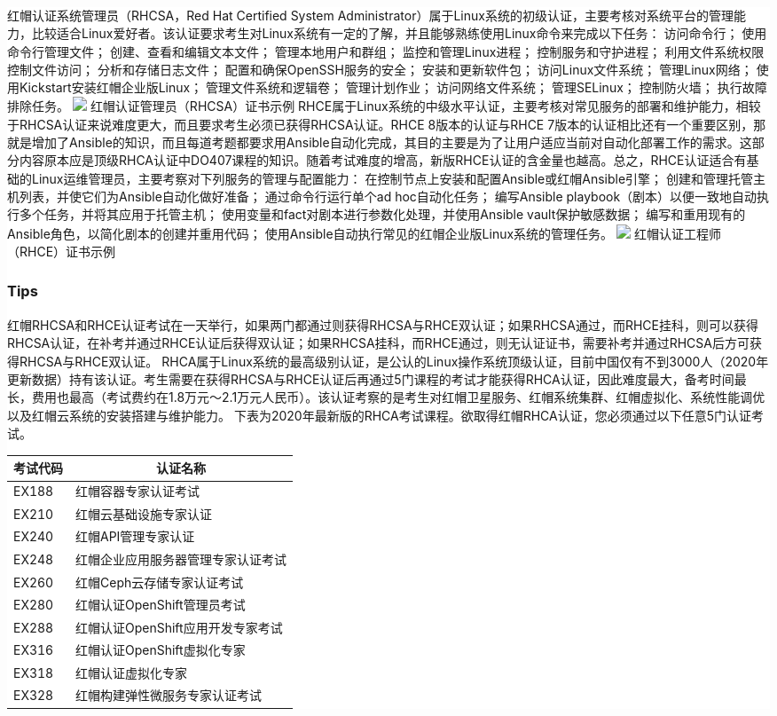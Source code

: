 
红帽认证系统管理员（RHCSA，Red Hat Certified System Administrator）属于Linux系统的初级认证，主要考核对系统平台的管理能力，比较适合Linux爱好者。该认证要求考生对Linux系统有一定的了解，并且能够熟练使用Linux命令来完成以下任务：
访问命令行；
使用命令行管理文件；
创建、查看和编辑文本文件；
管理本地用户和群组；
监控和管理Linux进程；
控制服务和守护进程；
利用文件系统权限控制文件访问；
分析和存储日志文件；
配置和确保OpenSSH服务的安全；
安装和更新软件包；
访问Linux文件系统；
管理Linux网络；
使用Kickstart安装红帽企业版Linux；
管理文件系统和逻辑卷；
管理计划作业；
访问网络文件系统；
管理SELinux；
控制防火墙；
执行故障排除任务。
![](https://oss1.aistar.cool/elog-offer-now/5fa6c4f9bcccf9305aabaad3fd6f1053.jpeg)
红帽认证管理员（RHCSA）证书示例
RHCE属于Linux系统的中级水平认证，主要考核对常见服务的部署和维护能力，相较于RHCSA认证来说难度更大，而且要求考生必须已获得RHCSA认证。RHCE 8版本的认证与RHCE 7版本的认证相比还有一个重要区别，那就是增加了Ansible的知识，而且每道考题都要求用Ansible自动化完成，其目的主要是为了让用户适应当前对自动化部署工作的需求。这部分内容原本应是顶级RHCA认证中DO407课程的知识。随着考试难度的增高，新版RHCE认证的含金量也越高。总之，RHCE认证适合有基础的Linux运维管理员，主要考察对下列服务的管理与配置能力：
在控制节点上安装和配置Ansible或红帽Ansible引擎；
创建和管理托管主机列表，并使它们为Ansible自动化做好准备；
通过命令行运行单个ad hoc自动化任务；
编写Ansible playbook（剧本）以便一致地自动执行多个任务，并将其应用于托管主机；
使用变量和fact对剧本进行参数化处理，并使用Ansible vault保护敏感数据；
编写和重用现有的Ansible角色，以简化剧本的创建并重用代码；
使用Ansible自动执行常见的红帽企业版Linux系统的管理任务。
![](https://oss1.aistar.cool/elog-offer-now/5314fa9ee782362805cc59afe878ea5f.jpeg)
红帽认证工程师（RHCE）证书示例
### **Tips**
红帽RHCSA和RHCE认证考试在一天举行，如果两门都通过则获得RHCSA与RHCE双认证；如果RHCSA通过，而RHCE挂科，则可以获得RHCSA认证，在补考并通过RHCE认证后获得双认证；如果RHCSA挂科，而RHCE通过，则无认证证书，需要补考并通过RHCSA后方可获得RHCSA与RHCE双认证。
RHCA属于Linux系统的最高级别认证，是公认的Linux操作系统顶级认证，目前中国仅有不到3000人（2020年更新数据）持有该认证。考生需要在获得RHCSA与RHCE认证后再通过5门课程的考试才能获得RHCA认证，因此难度最大，备考时间最长，费用也最高（考试费约在1.8万元～2.1万元人民币）。该认证考察的是考生对红帽卫星服务、红帽系统集群、红帽虚拟化、系统性能调优以及红帽云系统的安装搭建与维护能力。
下表为2020年最新版的RHCA考试课程。欲取得红帽RHCA认证，您必须通过以下任意5门认证考试。

| 考试代码 | 认证名称 |
| --- | --- |
| EX188 | 红帽容器专家认证考试 |
| EX210 | 红帽云基础设施专家认证 |
| EX240 | 红帽API管理专家认证 |
| EX248 | 红帽企业应用服务器管理专家认证考试 |
| EX260 | 红帽Ceph云存储专家认证考试 |
| EX280 | 红帽认证OpenShift管理员考试 |
| EX288 | 红帽认证OpenShift应用开发专家考试 |
| EX316 | 红帽认证OpenShift虚拟化专家 |
| EX318 | 红帽认证虚拟化专家 |
| EX328 | 红帽构建弹性微服务专家认证考试 |